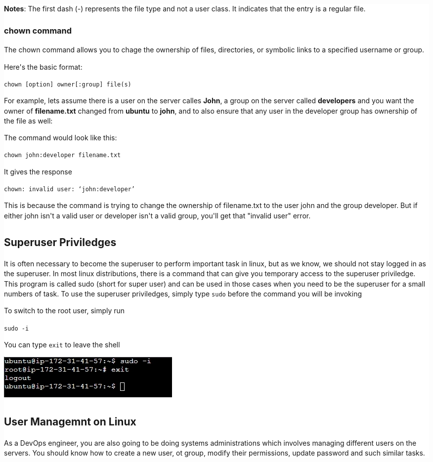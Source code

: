 **Notes**: The first dash (-) represents the file type and not a user class. It indicates that the entry is a regular file.

### chown command

The chown command allows you to chage the ownership of files, directories, or symbolic links to a specified username or group.

Here's the basic format:

~~~
chown [option] owner[:group] file(s)
~~~

For example, lets assume there is a user on the server calles **John**, a group on the server called **developers** and you want the owner of **filename.txt** changed from **ubuntu** to **john**, and to also ensure that any user in the developer group has ownership of the file as well:

The command would look like this:
~~~
chown john:developer filename.txt
~~~

It gives the response
~~~
chown: invalid user: ‘john:developer’
~~~

This is because the command is trying to change the ownership of filename.txt to the user john and the group developer. But if either john isn't a valid user or developer isn't a valid group, you'll get that "invalid user" error.

## Superuser Priviledges

It is often necessary to become the superuser to perform important task in linux, but as we know, we should not stay logged in as the superuser. In most linux distributions, there is a command that can give you temporary access to the superuser priviledge. This program is called sudo (short for super user) and can be used in those cases when you need to be the superuser for a small numbers of task. To use the superuser priviledges, simply type `sudo` before the command you will be invoking

To switch to the root user, simply run 
~~~
sudo -i
~~~

You can type `exit` to leave the shell

![sudo-i](img/sudo-i.png)

## User Managemnt on Linux

As a DevOps engineer, you are also going to be doing systems administrations which involves managing different users on the servers. You should know how to create a new user, ot group, modify their permissions, update password and such similar tasks.
